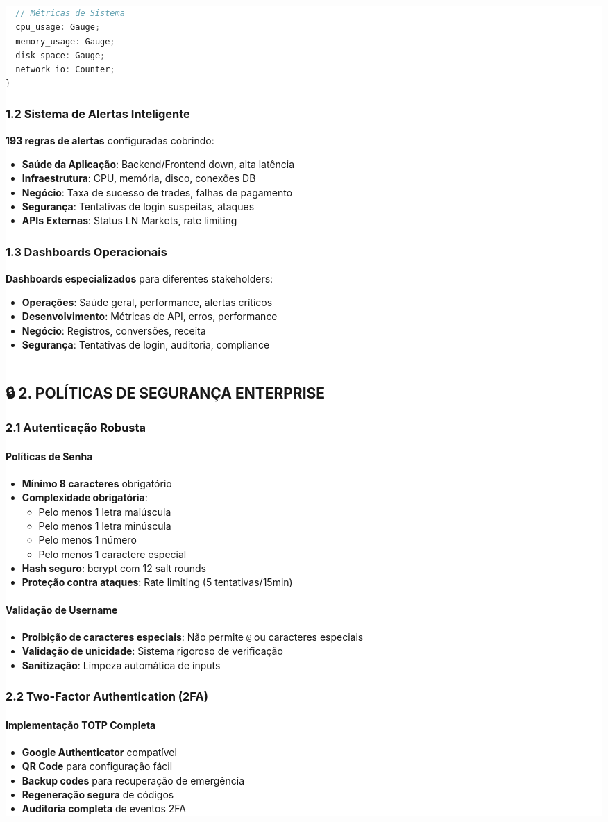 ```typescript
  // Métricas de Sistema
  cpu_usage: Gauge;
  memory_usage: Gauge;
  disk_space: Gauge;
  network_io: Counter;
}
```

### **1.2 Sistema de Alertas Inteligente**

**193 regras de alertas** configuradas cobrindo:
- **Saúde da Aplicação**: Backend/Frontend down, alta latência
- **Infraestrutura**: CPU, memória, disco, conexões DB
- **Negócio**: Taxa de sucesso de trades, falhas de pagamento
- **Segurança**: Tentativas de login suspeitas, ataques
- **APIs Externas**: Status LN Markets, rate limiting

### **1.3 Dashboards Operacionais**

**Dashboards especializados** para diferentes stakeholders:
- **Operações**: Saúde geral, performance, alertas críticos
- **Desenvolvimento**: Métricas de API, erros, performance
- **Negócio**: Registros, conversões, receita
- **Segurança**: Tentativas de login, auditoria, compliance

---

## 🔒 **2. POLÍTICAS DE SEGURANÇA ENTERPRISE**

### **2.1 Autenticação Robusta**

#### **Políticas de Senha**
- **Mínimo 8 caracteres** obrigatório
- **Complexidade obrigatória**:
  - Pelo menos 1 letra maiúscula
  - Pelo menos 1 letra minúscula  
  - Pelo menos 1 número
  - Pelo menos 1 caractere especial
- **Hash seguro**: bcrypt com 12 salt rounds
- **Proteção contra ataques**: Rate limiting (5 tentativas/15min)

#### **Validação de Username**
- **Proibição de caracteres especiais**: Não permite `@` ou caracteres especiais
- **Validação de unicidade**: Sistema rigoroso de verificação
- **Sanitização**: Limpeza automática de inputs

### **2.2 Two-Factor Authentication (2FA)**

#### **Implementação TOTP Completa**
- **Google Authenticator** compatível
- **QR Code** para configuração fácil
- **Backup codes** para recuperação de emergência
- **Regeneração segura** de códigos
- **Auditoria completa** de eventos 2FA
